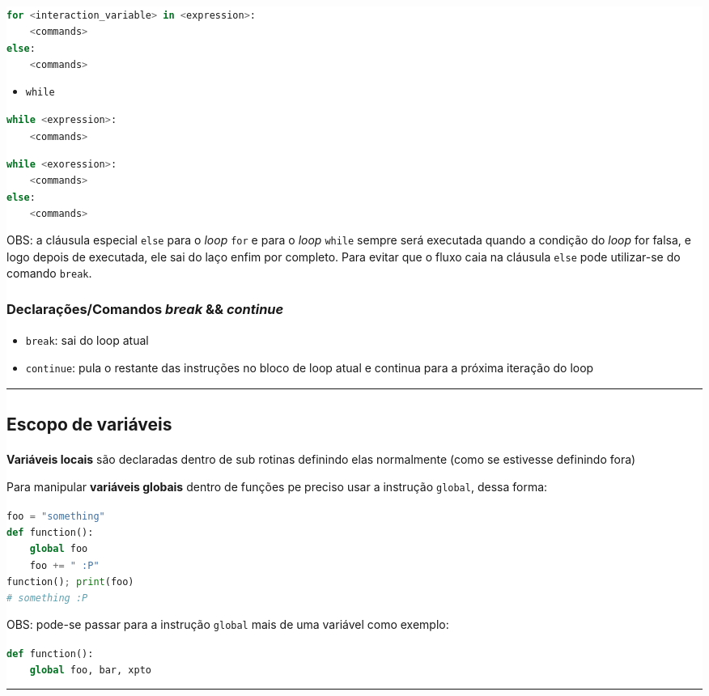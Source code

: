 ```python
for <interaction_variable> in <expression>:
    <commands>
else:
    <commands>
```

- `while`

```python
while <expression>:
	<commands>
```

```python
while <exoression>:
    <commands>
else:
    <commands>
```

OBS: a cláusula especial `else` para o *loop* `for` e para o *loop* `while` sempre será executada quando a condição do *loop* for falsa, e logo depois de executada, ele sai do laço enfim por completo. Para evitar que o fluxo caia na cláusula `else` pode utilizar-se do comando `break`.

### Declarações/Comandos *break* && *continue*

- `break`: sai do loop atual

- `continue`: pula o restante das instruções no bloco de loop atual e continua para a próxima iteração do loop

---

## Escopo de variáveis

**Variáveis locais** são declaradas dentro de sub rotinas definindo elas normalmente (como se estivesse definindo fora)

Para manipular **variáveis globais** dentro de funções pe preciso usar a instrução `global`, dessa forma:

```python
foo = "something"
def function():
	global foo
	foo += " :P"
function(); print(foo)
# something :P
```

OBS: pode-se passar para a instrução `global` mais de uma variável como exemplo:

```python
def function():
	global foo, bar, xpto
```

---